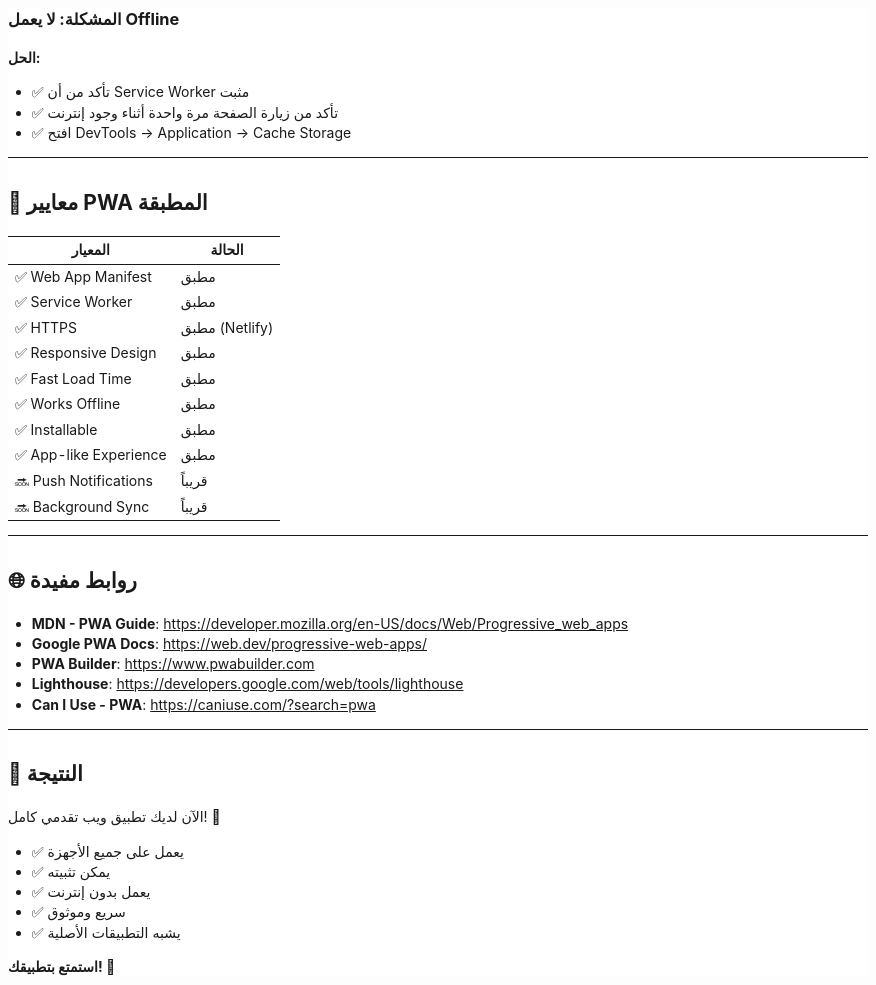 ### المشكلة: لا يعمل Offline

**الحل:**
- ✅ تأكد من أن Service Worker مثبت
- ✅ تأكد من زيارة الصفحة مرة واحدة أثناء وجود إنترنت
- ✅ افتح DevTools → Application → Cache Storage

---

## 📱 معايير PWA المطبقة

| المعيار | الحالة |
|---------|--------|
| ✅ Web App Manifest | مطبق |
| ✅ Service Worker | مطبق |
| ✅ HTTPS | مطبق (Netlify) |
| ✅ Responsive Design | مطبق |
| ✅ Fast Load Time | مطبق |
| ✅ Works Offline | مطبق |
| ✅ Installable | مطبق |
| ✅ App-like Experience | مطبق |
| 🔜 Push Notifications | قريباً |
| 🔜 Background Sync | قريباً |

---

## 🌐 روابط مفيدة

- **MDN - PWA Guide**: https://developer.mozilla.org/en-US/docs/Web/Progressive_web_apps
- **Google PWA Docs**: https://web.dev/progressive-web-apps/
- **PWA Builder**: https://www.pwabuilder.com
- **Lighthouse**: https://developers.google.com/web/tools/lighthouse
- **Can I Use - PWA**: https://caniuse.com/?search=pwa

---

## 🎯 النتيجة

الآن لديك تطبيق ويب تقدمي كامل! 🎉

- ✅ يعمل على جميع الأجهزة
- ✅ يمكن تثبيته
- ✅ يعمل بدون إنترنت
- ✅ سريع وموثوق
- ✅ يشبه التطبيقات الأصلية

**استمتع بتطبيقك! 🚀**
